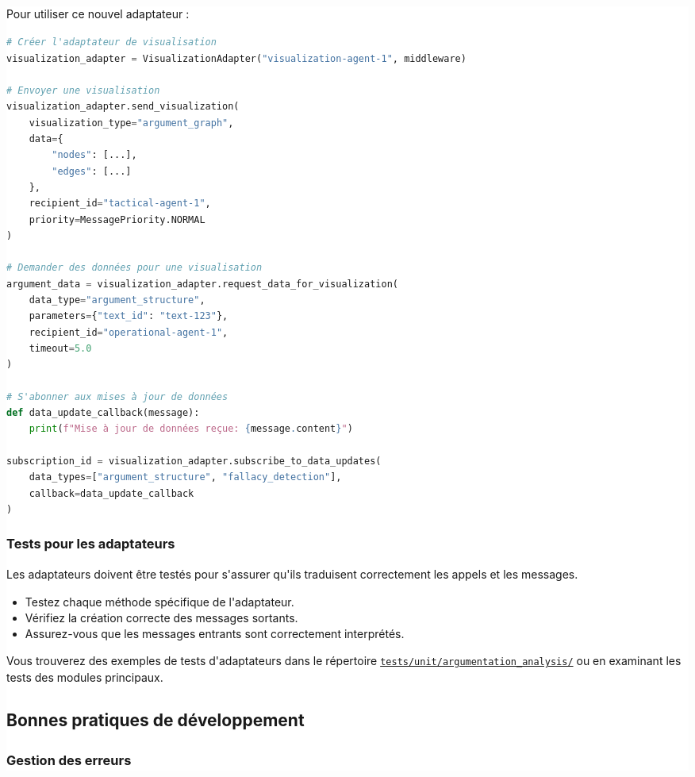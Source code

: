 ```python
```

Pour utiliser ce nouvel adaptateur :

```python
# Créer l'adaptateur de visualisation
visualization_adapter = VisualizationAdapter("visualization-agent-1", middleware)

# Envoyer une visualisation
visualization_adapter.send_visualization(
    visualization_type="argument_graph",
    data={
        "nodes": [...],
        "edges": [...]
    },
    recipient_id="tactical-agent-1",
    priority=MessagePriority.NORMAL
)

# Demander des données pour une visualisation
argument_data = visualization_adapter.request_data_for_visualization(
    data_type="argument_structure",
    parameters={"text_id": "text-123"},
    recipient_id="operational-agent-1",
    timeout=5.0
)

# S'abonner aux mises à jour de données
def data_update_callback(message):
    print(f"Mise à jour de données reçue: {message.content}")

subscription_id = visualization_adapter.subscribe_to_data_updates(
    data_types=["argument_structure", "fallacy_detection"],
    callback=data_update_callback
)
```

### Tests pour les adaptateurs

Les adaptateurs doivent être testés pour s'assurer qu'ils traduisent correctement les appels et les messages.
- Testez chaque méthode spécifique de l'adaptateur.
- Vérifiez la création correcte des messages sortants.
- Assurez-vous que les messages entrants sont correctement interprétés.

Vous trouverez des exemples de tests d'adaptateurs dans le répertoire [`tests/unit/argumentation_analysis/`](tests/unit/argumentation_analysis/) ou en examinant les tests des modules principaux.

## Bonnes pratiques de développement

### Gestion des erreurs
